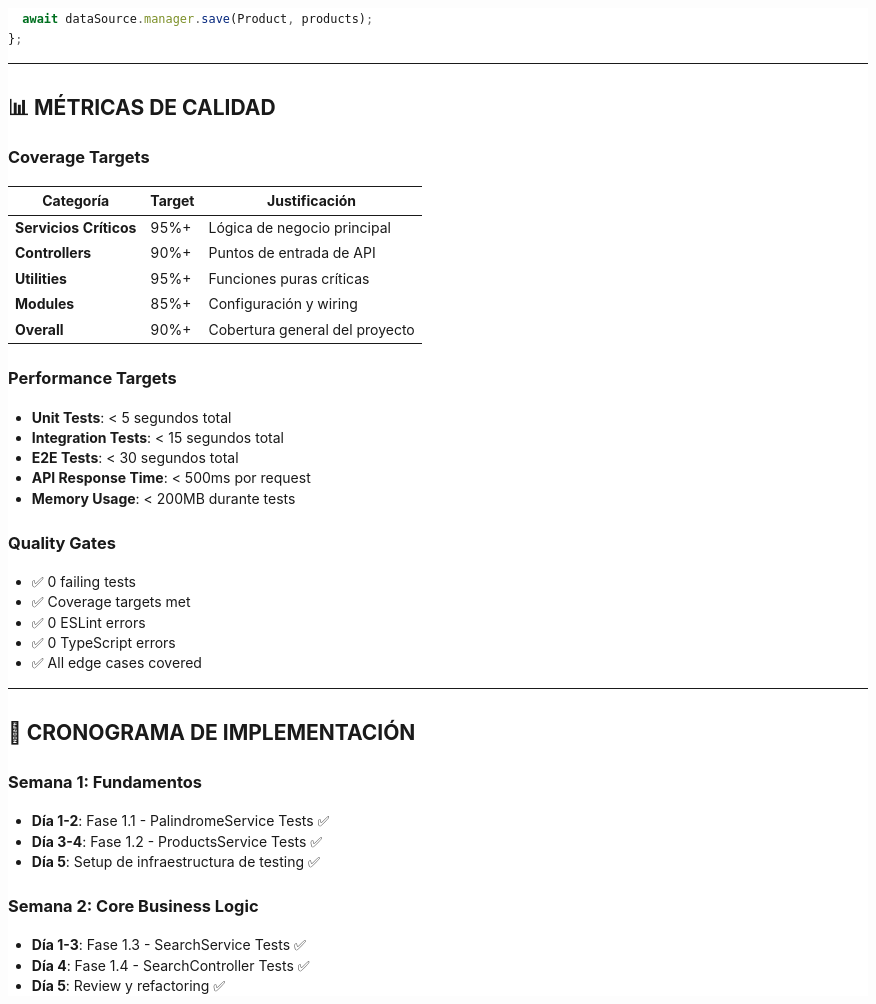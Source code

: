 ```typescript
  await dataSource.manager.save(Product, products);
};
```

---

## 📊 MÉTRICAS DE CALIDAD

### Coverage Targets
| Categoría | Target | Justificación |
|-----------|--------|---------------|
| **Servicios Críticos** | 95%+ | Lógica de negocio principal |
| **Controllers** | 90%+ | Puntos de entrada de API |
| **Utilities** | 95%+ | Funciones puras críticas |
| **Modules** | 85%+ | Configuración y wiring |
| **Overall** | 90%+ | Cobertura general del proyecto |

### Performance Targets
- **Unit Tests**: < 5 segundos total
- **Integration Tests**: < 15 segundos total  
- **E2E Tests**: < 30 segundos total
- **API Response Time**: < 500ms por request
- **Memory Usage**: < 200MB durante tests

### Quality Gates
- ✅ 0 failing tests
- ✅ Coverage targets met
- ✅ 0 ESLint errors
- ✅ 0 TypeScript errors
- ✅ All edge cases covered

---

## 📅 CRONOGRAMA DE IMPLEMENTACIÓN

### Semana 1: Fundamentos
- **Día 1-2**: Fase 1.1 - PalindromeService Tests ✅
- **Día 3-4**: Fase 1.2 - ProductsService Tests ✅
- **Día 5**: Setup de infraestructura de testing ✅

### Semana 2: Core Business Logic  
- **Día 1-3**: Fase 1.3 - SearchService Tests ✅
- **Día 4**: Fase 1.4 - SearchController Tests ✅
- **Día 5**: Review y refactoring ✅
